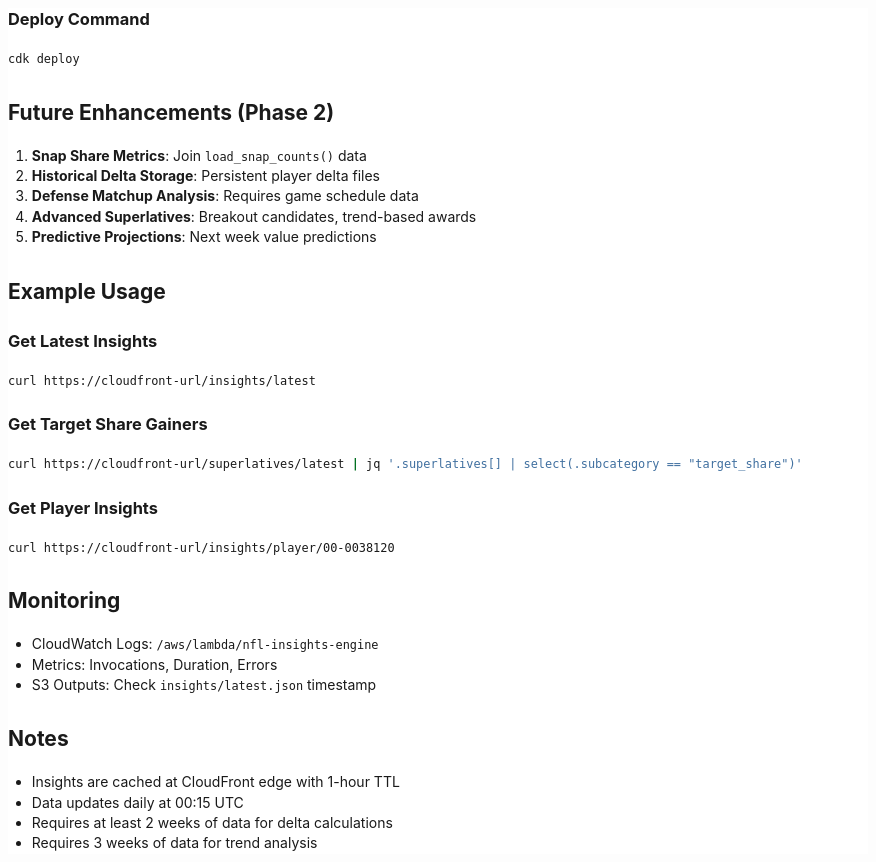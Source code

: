 ### Deploy Command
```bash
cdk deploy
```

## Future Enhancements (Phase 2)

1. **Snap Share Metrics**: Join `load_snap_counts()` data
2. **Historical Delta Storage**: Persistent player delta files
3. **Defense Matchup Analysis**: Requires game schedule data
4. **Advanced Superlatives**: Breakout candidates, trend-based awards
5. **Predictive Projections**: Next week value predictions

## Example Usage

### Get Latest Insights
```bash
curl https://cloudfront-url/insights/latest
```

### Get Target Share Gainers
```bash
curl https://cloudfront-url/superlatives/latest | jq '.superlatives[] | select(.subcategory == "target_share")'
```

### Get Player Insights
```bash
curl https://cloudfront-url/insights/player/00-0038120
```

## Monitoring

- CloudWatch Logs: `/aws/lambda/nfl-insights-engine`
- Metrics: Invocations, Duration, Errors
- S3 Outputs: Check `insights/latest.json` timestamp

## Notes

- Insights are cached at CloudFront edge with 1-hour TTL
- Data updates daily at 00:15 UTC
- Requires at least 2 weeks of data for delta calculations
- Requires 3 weeks of data for trend analysis
